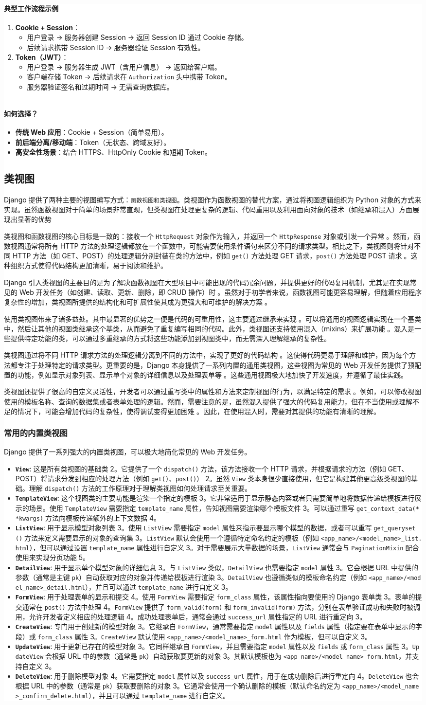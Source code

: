 #### 典型工作流程示例

1. **Cookie + Session**：
   - 用户登录 → 服务器创建 Session → 返回 Session ID 通过 Cookie 存储。
   - 后续请求携带 Session ID → 服务器验证 Session 有效性。
2. **Token（JWT）**：
   - 用户登录 → 服务器生成 JWT（含用户信息） → 返回给客户端。
   - 客户端存储 Token → 后续请求在 `Authorization` 头中携带 Token。
   - 服务器验证签名和过期时间 → 无需查询数据库。

---

#### 如何选择？

- **传统 Web 应用**：Cookie + Session（简单易用）。
- **前后端分离/移动端**：Token（无状态、跨域友好）。
- **高安全性场景**：结合 HTTPS、HttpOnly Cookie 和短期 Token。

## 类视图

Django 提供了两种主要的视图编写方式：`函数视图和类视图`。类视图作为函数视图的替代方案，通过将视图逻辑组织为 Python 对象的方式来实现。虽然函数视图对于简单的场景非常直观，但类视图在处理更复杂的逻辑、代码重用以及利用面向对象的技术（如继承和混入）方面展现出显著的优势

类视图和函数视图的核心目标是一致的：接收一个 `HttpRequest` 对象作为输入，并返回一个 `HttpResponse` 对象或引发一个异常 。然而，函数视图通常将所有 HTTP 方法的处理逻辑都放在一个函数中，可能需要使用条件语句来区分不同的请求类型。相比之下，类视图则将针对不同 HTTP 方法（如 GET、POST）的处理逻辑分别封装在类的方法中，例如 `get()` 方法处理 GET 请求，`post()` 方法处理 POST 请求 。这种组织方式使得代码结构更加清晰，易于阅读和维护。

Django 引入类视图的主要目的是为了解决函数视图在大型项目中可能出现的代码冗余问题，并提供更好的代码复用机制，尤其是在实现常见的 Web 开发任务（如创建、读取、更新、删除，即 CRUD 操作）时 。虽然对于初学者来说，函数视图可能更容易理解，但随着应用程序复杂性的增加，类视图所提供的结构化和可扩展性使其成为更强大和可维护的解决方案 。

使用类视图带来了诸多益处。其中最显著的优势之一便是代码的可重用性，这主要通过继承来实现 。可以将通用的视图逻辑实现在一个基类中，然后让其他的视图类继承这个基类，从而避免了重复编写相同的代码。此外，类视图还支持使用混入（mixins）来扩展功能 。混入是一些提供特定功能的类，可以通过多重继承的方式将这些功能添加到视图类中，而无需深入理解继承的复杂性。

类视图通过将不同 HTTP 请求方法的处理逻辑分离到不同的方法中，实现了更好的代码结构 。这使得代码更易于理解和维护，因为每个方法都专注于处理特定的请求类型。更重要的是，Django 本身提供了一系列内置的通用类视图，这些视图为常见的 Web 开发任务提供了预配置的功能，例如显示对象列表、显示单个对象的详细信息以及处理表单等 。这些通用视图极大地加快了开发速度，并遵循了最佳实践。

类视图还提供了很高的自定义灵活性，开发者可以通过重写类中的属性和方法来定制视图的行为，以满足特定的需求 。例如，可以修改视图使用的模板名称、查询的数据集或者表单处理的逻辑。然而，需要注意的是，虽然混入提供了强大的代码复用能力，但在不当使用或理解不足的情况下，可能会增加代码的复杂性，使得调试变得更加困难 。因此，在使用混入时，需要对其提供的功能有清晰的理解。

### 常用的内置类视图

Django 提供了一系列强大的内置类视图，可以极大地简化常见的 Web 开发任务。

- **`View`**: 这是所有类视图的基础类 2。它提供了一个 `dispatch()` 方法，该方法接收一个 HTTP 请求，并根据请求的方法（例如 GET、POST）将请求分发到相应的处理方法（例如 `get()`、`post()`） 2。虽然 `View` 类本身很少直接使用，但它是构建其他更高级类视图的基础。理解 `dispatch()` 方法的工作原理对于理解类视图如何处理请求至关重要。
- **`TemplateView`**: 这个视图类的主要功能是渲染一个指定的模板 3。它非常适用于显示静态内容或者只需要简单地将数据传递给模板进行展示的场景。使用 `TemplateView` 需要指定 `template_name` 属性，告知视图需要渲染哪个模板文件 3。可以通过重写 `get_context_data(**kwargs)` 方法向模板传递额外的上下文数据 4。
- **`ListView`**: 用于显示模型对象列表 3。使用 `ListView` 需要指定 `model` 属性来指示要显示哪个模型的数据，或者可以重写 `get_queryset()` 方法来定义需要显示的对象的查询集 3。`ListView` 默认会使用一个遵循特定命名约定的模板（例如 `<app_name>/<model_name>_list.html`），但可以通过设置 `template_name` 属性进行自定义 3。对于需要展示大量数据的场景，`ListView` 通常会与 `PaginationMixin` 配合使用来实现分页功能 5。
- **`DetailView`**: 用于显示单个模型对象的详细信息 3。与 `ListView` 类似，`DetailView` 也需要指定 `model` 属性 3。它会根据 URL 中提供的参数（通常是主键 `pk`）自动获取对应的对象并传递给模板进行渲染 3。`DetailView` 也遵循类似的模板命名约定（例如 `<app_name>/<model_name>_detail.html`），并且可以通过 `template_name` 进行自定义 3。
- **`FormView`**: 用于处理表单的显示和提交 4。使用 `FormView` 需要指定 `form_class` 属性，该属性指向要使用的 Django 表单类 3。表单的提交通常在 `post()` 方法中处理 4。`FormView` 提供了 `form_valid(form)` 和 `form_invalid(form)` 方法，分别在表单验证成功和失败时被调用，允许开发者定义相应的处理逻辑 4。成功处理表单后，通常会通过 `success_url` 属性指定的 URL 进行重定向 3。
- **`CreateView`**: 专门用于创建新的模型对象 3。它继承自 `FormView`，通常需要指定 `model` 属性以及 `fields` 属性（指定要在表单中显示的字段）或 `form_class` 属性 3。`CreateView` 默认使用 `<app_name>/<model_name>_form.html` 作为模板，但可以自定义 3。
- **`UpdateView`**: 用于更新已存在的模型对象 3。它同样继承自 `FormView`，并且需要指定 `model` 属性以及 `fields` 或 `form_class` 属性 3。`UpdateView` 会根据 URL 中的参数（通常是 `pk`）自动获取要更新的对象 3。其默认模板也为 `<app_name>/<model_name>_form.html`，并支持自定义 3。
- **`DeleteView`**: 用于删除模型对象 4。它需要指定 `model` 属性以及 `success_url` 属性，用于在成功删除后进行重定向 4。`DeleteView` 也会根据 URL 中的参数（通常是 `pk`）获取要删除的对象 3。它通常会使用一个确认删除的模板（默认命名约定为 `<app_name>/<model_name>_confirm_delete.html`），并且可以通过 `template_name` 进行自定义。
